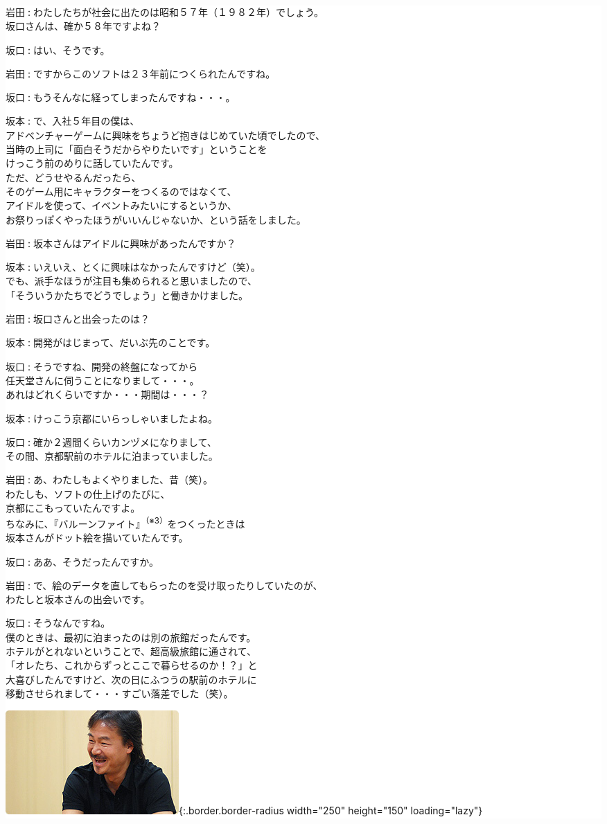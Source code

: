 岩田
: わたしたちが社会に出たのは昭和５７年（１９８２年）でしょう。<br>坂口さんは、確か５８年ですよね？

坂口
: はい、そうです。

岩田
: ですからこのソフトは２３年前につくられたんですね。

坂口
: もうそんなに経ってしまったんですね・・・。

坂本
: で、入社５年目の僕は、<br>アドベンチャーゲームに興味をちょうど抱きはじめていた頃でしたので、<br>当時の上司に「面白そうだからやりたいです」ということを<br>けっこう前のめりに話していたんです。<br>ただ、どうせやるんだったら、<br>そのゲーム用にキャラクターをつくるのではなくて、<br>アイドルを使って、イベントみたいにするというか、<br>お祭りっぽくやったほうがいいんじゃないか、という話をしました。

岩田
: 坂本さんはアイドルに興味があったんですか？

坂本
: いえいえ、とくに興味はなかったんですけど（笑）。<br>でも、派手なほうが注目も集められると思いましたので、<br>「そういうかたちでどうでしょう」と働きかけました。

岩田
: 坂口さんと出会ったのは？

坂本
: 開発がはじまって、だいぶ先のことです。

坂口
: そうですね、開発の終盤になってから<br>任天堂さんに伺うことになりまして・・・。<br>あれはどれくらいですか・・・期間は・・・？

坂本
: けっこう京都にいらっしゃいましたよね。

坂口
: 確か２週間くらいカンヅメになりまして、<br>その間、京都駅前のホテルに泊まっていました。

岩田
: あ、わたしもよくやりました、昔（笑）。<br>わたしも、ソフトの仕上げのたびに、<br>京都にこもっていたんですよ。<br>ちなみに、『バルーンファイト』<sup>（※3）</sup>をつくったときは<br>坂本さんがドット絵を描いていたんです。

坂口
: ああ、そうだったんですか。

岩田
: で、絵のデータを直してもらったのを受け取ったりしていたのが、<br>わたしと坂本さんの出会いです。

坂口
: そうなんですね。<br>僕のときは、最初に泊まったのは別の旅館だったんです。<br>ホテルがとれないということで、超高級旅館に通されて、<br>「オレたち、これからずっとここで暮らせるのか！？」と<br>大喜びしたんですけど、次の日にふつうの駅前のホテルに<br>移動させられまして・・・すごい落差でした（笑）。

![](/others/interviews/jp/wii/slsjr3oj/vol1/img/photo2.jpg){:.border.border-radius width="250" height="150" loading="lazy"}

